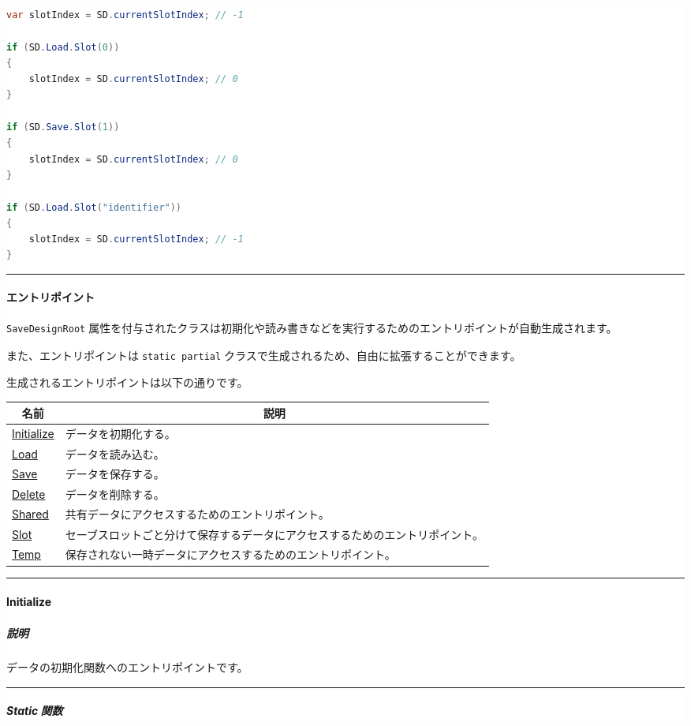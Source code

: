 ```csharp
var slotIndex = SD.currentSlotIndex; // -1

if (SD.Load.Slot(0))
{
    slotIndex = SD.currentSlotIndex; // 0
}

if (SD.Save.Slot(1))
{
    slotIndex = SD.currentSlotIndex; // 0
}

if (SD.Load.Slot("identifier"))
{
    slotIndex = SD.currentSlotIndex; // -1
}
```

---

#### エントリポイント

`SaveDesignRoot` 属性を付与されたクラスは初期化や読み書きなどを実行するためのエントリポイントが自動生成されます。

また、エントリポイントは `static partial` クラスで生成されるため、自由に拡張することができます。

生成されるエントリポイントは以下の通りです。

| 名前                        | 説明                                     |
|---------------------------|----------------------------------------|
| [Initialize](#initialize) | データを初期化する。                             |
| [Load](#load)             | データを読み込む。                              |
| [Save](#save)             | データを保存する。                              |
| [Delete](#delete)         | データを削除する。                              |
| [Shared](#shared)         | 共有データにアクセスするためのエントリポイント。               |
| [Slot](#slot)             | セーブスロットごと分けて保存するデータにアクセスするためのエントリポイント。 |
| [Temp](#temp)             | 保存されない一時データにアクセスするためのエントリポイント。         |

---

#### Initialize

##### 説明

データの初期化関数へのエントリポイントです。

---

##### Static 関数
